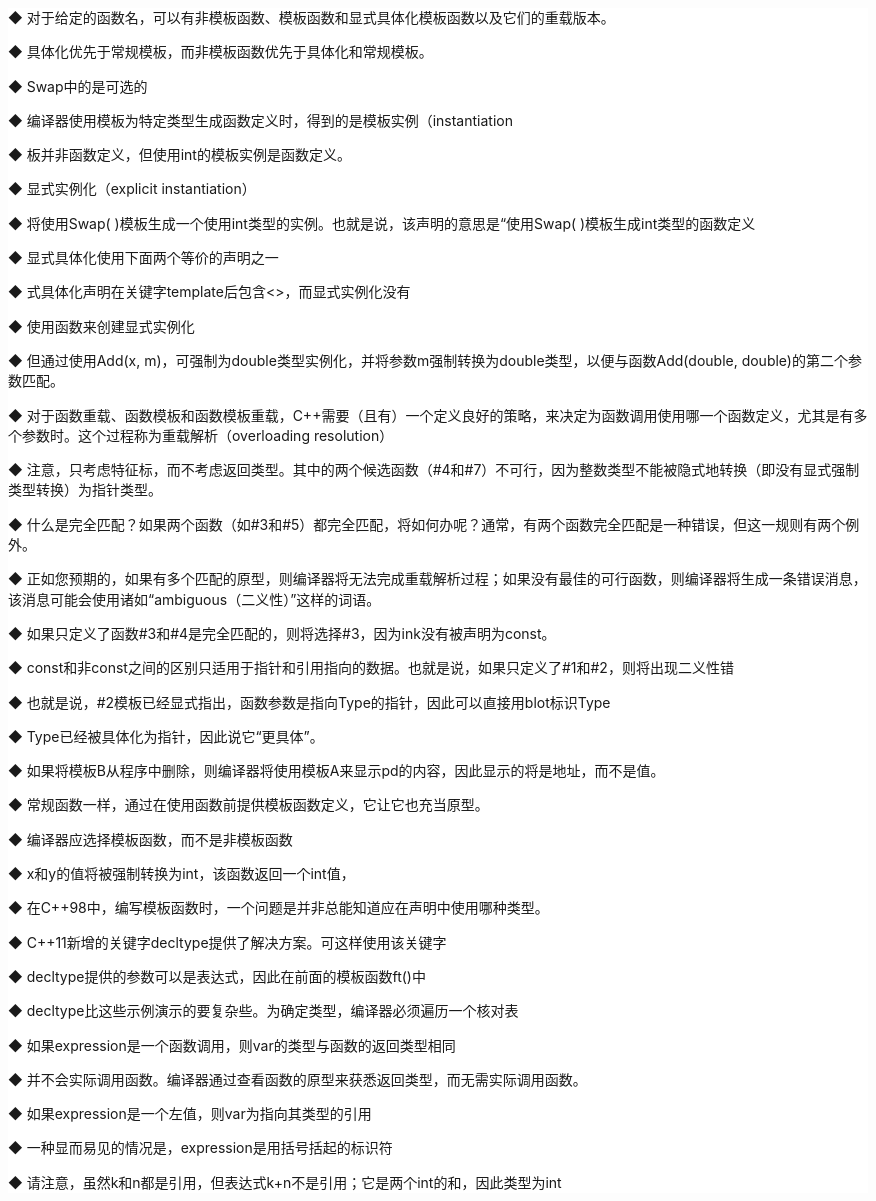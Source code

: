 ◆ 对于给定的函数名，可以有非模板函数、模板函数和显式具体化模板函数以及它们的重载版本。

◆ 具体化优先于常规模板，而非模板函数优先于具体化和常规模板。

◆ Swap<job>中的<job>是可选的

◆ 编译器使用模板为特定类型生成函数定义时，得到的是模板实例（instantiation

◆ 板并非函数定义，但使用int的模板实例是函数定义。

◆ 显式实例化（explicit instantiation）

◆ 将使用Swap( )模板生成一个使用int类型的实例。也就是说，该声明的意思是“使用Swap( )模板生成int类型的函数定义

◆ 显式具体化使用下面两个等价的声明之一

◆ 式具体化声明在关键字template后包含<>，而显式实例化没有

◆ 使用函数来创建显式实例化

◆ 但通过使用Add<double>(x, m)，可强制为double类型实例化，并将参数m强制转换为double类型，以便与函数Add<double>(double, double)的第二个参数匹配。

◆ 对于函数重载、函数模板和函数模板重载，C++需要（且有）一个定义良好的策略，来决定为函数调用使用哪一个函数定义，尤其是有多个参数时。这个过程称为重载解析（overloading resolution）

◆ 注意，只考虑特征标，而不考虑返回类型。其中的两个候选函数（#4和#7）不可行，因为整数类型不能被隐式地转换（即没有显式强制类型转换）为指针类型。

◆ 什么是完全匹配？如果两个函数（如#3和#5）都完全匹配，将如何办呢？通常，有两个函数完全匹配是一种错误，但这一规则有两个例外。

◆ 正如您预期的，如果有多个匹配的原型，则编译器将无法完成重载解析过程；如果没有最佳的可行函数，则编译器将生成一条错误消息，该消息可能会使用诸如“ambiguous（二义性）”这样的词语。

◆ 如果只定义了函数#3和#4是完全匹配的，则将选择#3，因为ink没有被声明为const。

◆ const和非const之间的区别只适用于指针和引用指向的数据。也就是说，如果只定义了#1和#2，则将出现二义性错

◆ 也就是说，#2模板已经显式指出，函数参数是指向Type的指针，因此可以直接用blot标识Type

◆ Type已经被具体化为指针，因此说它“更具体”。

◆ 如果将模板B从程序中删除，则编译器将使用模板A来显示pd的内容，因此显示的将是地址，而不是值。

◆ 常规函数一样，通过在使用函数前提供模板函数定义，它让它也充当原型。

◆ 编译器应选择模板函数，而不是非模板函数

◆ x和y的值将被强制转换为int，该函数返回一个int值，

◆ 在C++98中，编写模板函数时，一个问题是并非总能知道应在声明中使用哪种类型。

◆ C++11新增的关键字decltype提供了解决方案。可这样使用该关键字

◆ decltype提供的参数可以是表达式，因此在前面的模板函数ft()中

◆ decltype比这些示例演示的要复杂些。为确定类型，编译器必须遍历一个核对表

◆ 如果expression是一个函数调用，则var的类型与函数的返回类型相同

◆ 并不会实际调用函数。编译器通过查看函数的原型来获悉返回类型，而无需实际调用函数。

◆ 如果expression是一个左值，则var为指向其类型的引用

◆ 一种显而易见的情况是，expression是用括号括起的标识符

◆ 请注意，虽然k和n都是引用，但表达式k+n不是引用；它是两个int的和，因此类型为int

